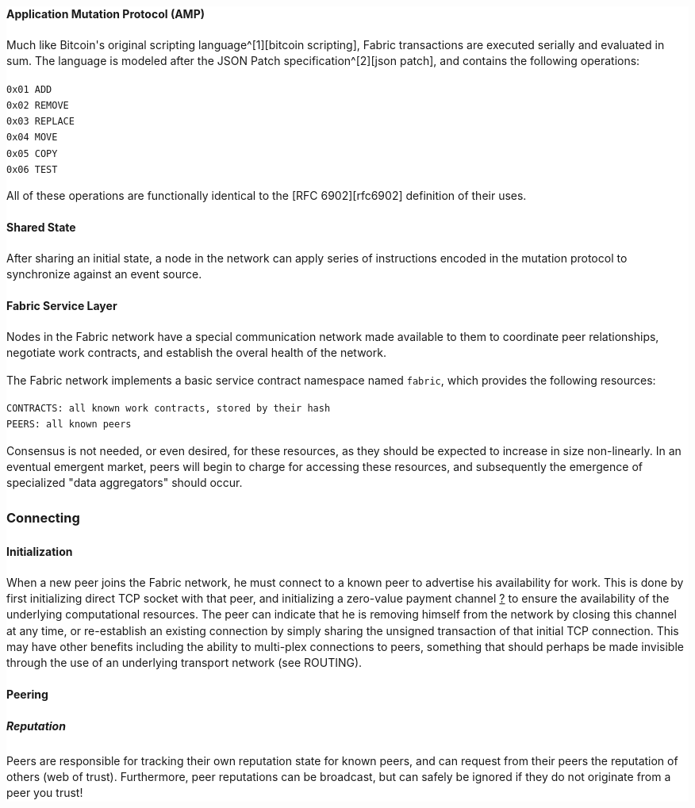 #### Application Mutation Protocol (AMP)
Much like Bitcoin's original scripting language^[1][bitcoin scripting], Fabric
transactions are executed serially and evaluated in sum.  The language is
modeled after the JSON Patch specification^[2][json patch], and contains the
following operations:

```
0x01 ADD
0x02 REMOVE
0x03 REPLACE
0x04 MOVE
0x05 COPY
0x06 TEST
```

All of these operations are functionally identical to the [RFC 6902][rfc6902] definition of their uses.

#### Shared State
After sharing an initial state, a node in the network can apply series of instructions encoded in the mutation protocol to synchronize against an event source.

#### Fabric Service Layer
Nodes in the Fabric network have a special communication network made available to them to coordinate peer relationships, negotiate work contracts, and establish the overal health of the network.

The Fabric network implements a basic service contract namespace named `fabric`, which provides the following resources:

```
CONTRACTS: all known work contracts, stored by their hash
PEERS: all known peers
```

Consensus is not needed, or even desired, for these resources, as they should be expected to increase in size non-linearly.  In an eventual emergent market, peers will begin to charge for accessing these resources, and subsequently the emergence of specialized "data aggregators" should occur.

### Connecting
#### Initialization
When a new peer joins the Fabric network, he must connect to a known peer to advertise his availability for work.  This is done by first initializing direct TCP socket with that peer, and initializing a zero-value payment channel [?] to ensure the availability of the underlying computational resources.  The peer can indicate that he is removing himself from the network by closing this channel at any time, or re-establish an existing connection by simply sharing the unsigned transaction of that initial TCP connection.  This may have other benefits including the ability to multi-plex connections to peers, something that should perhaps be made invisible through the use of an underlying transport network (see ROUTING).

[?]: IS_THIS_POSSIBLE?


#### Peering

##### Reputation
Peers are responsible for tracking their own reputation state for known peers, and can request from their peers the reputation of others (web of trust).  Furthermore, peer reputations can be broadcast, but can safely be ignored if they do not originate from a peer you trust!


[zkcp]: /zkcp.html
[homomorphic]: asdf